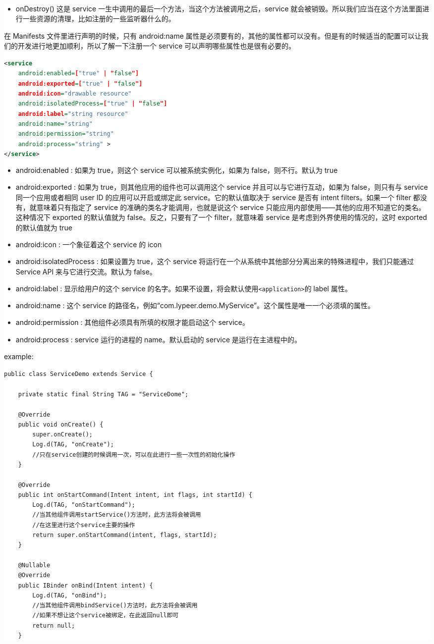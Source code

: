 - onDestroy()
  这是 service 一生中调用的最后一个方法，当这个方法被调用之后，service 就会被销毁。所以我们应当在这个方法里面进行一些资源的清理，比如注册的一些监听器什么的。

在 Manifests 文件里进行声明的时候，只有 android:name 属性是必须要有的，其他的属性都可以没有。但是有的时候适当的配置可以让我们的开发进行地更加顺利，所以了解一下注册一个 service 可以声明哪些属性也是很有必要的。

```xml
<service
    android:enabled=["true" | "false"]
    android:exported=["true" | "false"]
    android:icon="drawable resource"
    android:isolatedProcess=["true" | "false"]
    android:label="string resource"
    android:name="string"
    android:permission="string"
    android:process="string" >
</service>
```

- android:enabled : 如果为 true，则这个 service 可以被系统实例化，如果为 false，则不行。默认为 true

- android:exported : 如果为 true，则其他应用的组件也可以调用这个 service 并且可以与它进行互动，如果为 false，则只有与 service 同一个应用或者相同 user ID 的应用可以开启或绑定此 service。它的默认值取决于 service 是否有 intent filters。如果一个 filter 都没有，就意味着只有指定了 service 的准确的类名才能调用，也就是说这个 service 只能应用内部使用——其他的应用不知道它的类名。这种情况下 exported 的默认值就为 false。反之，只要有了一个 filter，就意味着 service 是考虑到外界使用的情况的，这时 exported 的默认值就为 true

- android:icon : 一个象征着这个 service 的 icon

- android:isolatedProcess : 如果设置为 true，这个 service 将运行在一个从系统中其他部分分离出来的特殊进程中，我们只能通过 Service API 来与它进行交流。默认为 false。

- android:label : 显示给用户的这个 service 的名字。如果不设置，将会默认使用`<application>`的 label 属性。

- android:name : 这个 service 的路径名，例如“com.lypeer.demo.MyService”。这个属性是唯一一个必须填的属性。

- android:permission : 其他组件必须具有所填的权限才能启动这个 service。

- android:process : service 运行的进程的 name。默认启动的 service 是运行在主进程中的。

example:

```android
public class ServiceDemo extends Service {

    private static final String TAG = "ServiceDome";

    @Override
    public void onCreate() {
        super.onCreate();
        Log.d(TAG, "onCreate");
        //只在service创建的时候调用一次，可以在此进行一些一次性的初始化操作
    }

    @Override
    public int onStartCommand(Intent intent, int flags, int startId) {
        Log.d(TAG, "onStartCommand");
        //当其他组件调用startService()方法时，此方法将会被调用
        //在这里进行这个service主要的操作
        return super.onStartCommand(intent, flags, startId);
    }

    @Nullable
    @Override
    public IBinder onBind(Intent intent) {
        Log.d(TAG, "onBind");
        //当其他组件调用bindService()方法时，此方法将会被调用
        //如果不想让这个service被绑定，在此返回null即可
        return null;
    }

```